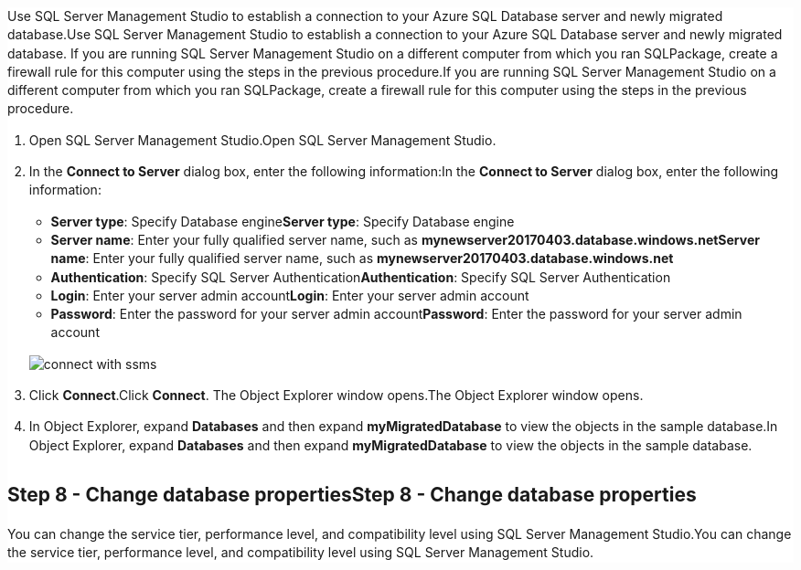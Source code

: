 <span data-ttu-id="d2920-209">Use SQL Server Management Studio to establish a connection to your Azure SQL Database server and newly migrated database.</span><span class="sxs-lookup"><span data-stu-id="d2920-209">Use SQL Server Management Studio to establish a connection to your Azure SQL Database server and newly migrated database.</span></span> <span data-ttu-id="d2920-210">If you are running SQL Server Management Studio on a different computer from which you ran SQLPackage, create a firewall rule for this computer using the steps in the previous procedure.</span><span class="sxs-lookup"><span data-stu-id="d2920-210">If you are running SQL Server Management Studio on a different computer from which you ran SQLPackage, create a firewall rule for this computer using the steps in the previous procedure.</span></span>

1. <span data-ttu-id="d2920-211">Open SQL Server Management Studio.</span><span class="sxs-lookup"><span data-stu-id="d2920-211">Open SQL Server Management Studio.</span></span>

2. <span data-ttu-id="d2920-212">In the **Connect to Server** dialog box, enter the following information:</span><span class="sxs-lookup"><span data-stu-id="d2920-212">In the **Connect to Server** dialog box, enter the following information:</span></span>
   - <span data-ttu-id="d2920-213">**Server type**: Specify Database engine</span><span class="sxs-lookup"><span data-stu-id="d2920-213">**Server type**: Specify Database engine</span></span>
   - <span data-ttu-id="d2920-214">**Server name**: Enter your fully qualified server name, such as **mynewserver20170403.database.windows.net**</span><span class="sxs-lookup"><span data-stu-id="d2920-214">**Server name**: Enter your fully qualified server name, such as **mynewserver20170403.database.windows.net**</span></span>
   - <span data-ttu-id="d2920-215">**Authentication**: Specify SQL Server Authentication</span><span class="sxs-lookup"><span data-stu-id="d2920-215">**Authentication**: Specify SQL Server Authentication</span></span>
   - <span data-ttu-id="d2920-216">**Login**: Enter your server admin account</span><span class="sxs-lookup"><span data-stu-id="d2920-216">**Login**: Enter your server admin account</span></span>
   - <span data-ttu-id="d2920-217">**Password**: Enter the password for your server admin account</span><span class="sxs-lookup"><span data-stu-id="d2920-217">**Password**: Enter the password for your server admin account</span></span>
 
    ![connect with ssms](https://docstestmedia1.blob.core.windows.net/azure-media/articles/sql-database/media/sql-database-migrate-your-sql-server-database/connect-ssms.png)

3. <span data-ttu-id="d2920-219">Click **Connect**.</span><span class="sxs-lookup"><span data-stu-id="d2920-219">Click **Connect**.</span></span> <span data-ttu-id="d2920-220">The Object Explorer window opens.</span><span class="sxs-lookup"><span data-stu-id="d2920-220">The Object Explorer window opens.</span></span> 

4. <span data-ttu-id="d2920-221">In Object Explorer, expand **Databases** and then expand **myMigratedDatabase** to view the objects in the sample database.</span><span class="sxs-lookup"><span data-stu-id="d2920-221">In Object Explorer, expand **Databases** and then expand **myMigratedDatabase** to view the objects in the sample database.</span></span>

## <a name="step-8---change-database-properties"></a><span data-ttu-id="d2920-222">Step 8 - Change database properties</span><span class="sxs-lookup"><span data-stu-id="d2920-222">Step 8 - Change database properties</span></span>

<span data-ttu-id="d2920-223">You can change the service tier, performance level, and compatibility level using SQL Server Management Studio.</span><span class="sxs-lookup"><span data-stu-id="d2920-223">You can change the service tier, performance level, and compatibility level using SQL Server Management Studio.</span></span>
